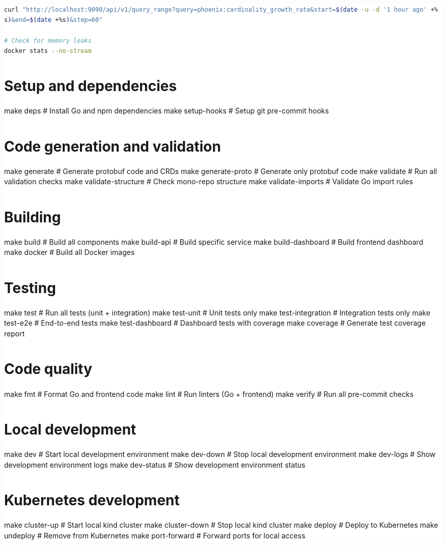 ```bash
curl "http://localhost:9090/api/v1/query_range?query=phoenix:cardinality_growth_rate&start=$(date -u -d '1 hour ago' +%s)&end=$(date +%s)&step=60"

# Check for memory leaks
docker stats --no-stream
```
# Setup and dependencies
make deps                    # Install Go and npm dependencies
make setup-hooks            # Setup git pre-commit hooks

# Code generation and validation
make generate               # Generate protobuf code and CRDs
make generate-proto         # Generate only protobuf code
make validate              # Run all validation checks
make validate-structure    # Check mono-repo structure
make validate-imports      # Validate Go import rules

# Building
make build                 # Build all components
make build-api            # Build specific service
make build-dashboard      # Build frontend dashboard
make docker               # Build all Docker images

# Testing
make test                 # Run all tests (unit + integration)
make test-unit           # Unit tests only
make test-integration    # Integration tests only
make test-e2e           # End-to-end tests
make test-dashboard     # Dashboard tests with coverage
make coverage           # Generate test coverage report

# Code quality
make fmt                 # Format Go and frontend code
make lint               # Run linters (Go + frontend)
make verify             # Run all pre-commit checks

# Local development
make dev                # Start local development environment
make dev-down          # Stop local development environment
make dev-logs          # Show development environment logs
make dev-status        # Show development environment status

# Kubernetes development
make cluster-up        # Start local kind cluster
make cluster-down      # Stop local kind cluster
make deploy           # Deploy to Kubernetes
make undeploy         # Remove from Kubernetes
make port-forward     # Forward ports for local access
